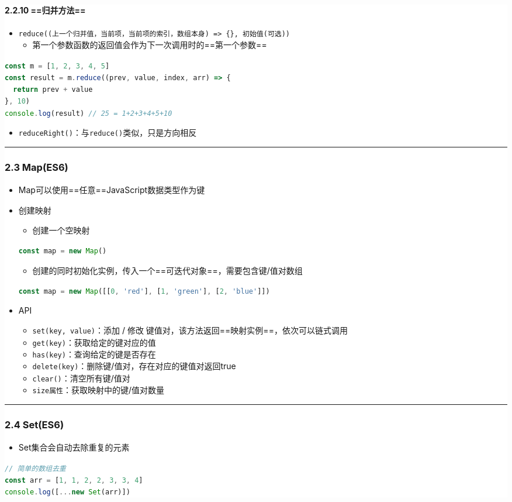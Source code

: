 
#### 2.2.10 ==归并方法==

- `reduce((上一个归并值，当前项，当前项的索引，数组本身) => {}, 初始值(可选))`
  - 第一个参数函数的返回值会作为下一次调用时的==第一个参数==

```javascript
const m = [1, 2, 3, 4, 5]
const result = m.reduce((prev, value, index, arr) => {
  return prev + value
}, 10)
console.log(result) // 25 = 1+2+3+4+5+10
```

- `reduceRight()`：与`reduce()`类似，只是方向相反

---



### 2.3 Map(ES6)

- Map可以使用==任意==JavaScript数据类型作为键

- 创建映射

  - 创建一个空映射

  ```javascript
  const map = new Map()
  ```

  - 创建的同时初始化实例，传入一个==可迭代对象==，需要包含键/值对数组

  ```javascript
  const map = new Map([[0, 'red'], [1, 'green'], [2, 'blue']])
  ```

- API
  - `set(key, value)`：添加 / 修改 键值对，该方法返回==映射实例==，依次可以链式调用
  - `get(key)`：获取给定的键对应的值
  - `has(key)`：查询给定的键是否存在
  - `delete(key)`：删除键/值对，存在对应的键值对返回true
  - `clear()`：清空所有键/值对
  - `size属性`：获取映射中的键/值对数量

---



### 2.4 Set(ES6)

- Set集合会自动去除重复的元素

```javascript
// 简单的数组去重
const arr = [1, 1, 2, 2, 3, 3, 4]
console.log([...new Set(arr)])
```


  [key]: 属性值
  [a]: 'jack'